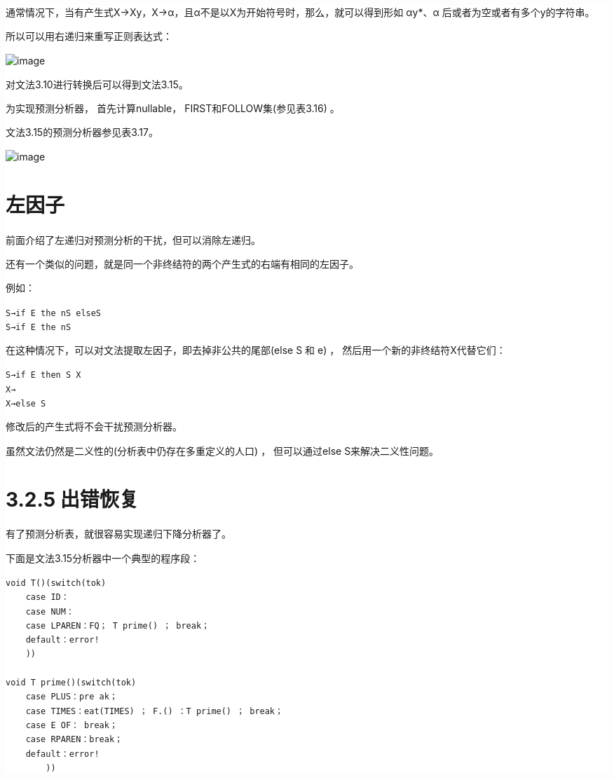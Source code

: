 通常情况下，当有产生式X→Xy，X→α，且α不是以X为开始符号时，那么，就可以得到形如 αy*、α 后或者为空或者有多个y的字符串。

所以可以用右递归来重写正则表达式：

![image](https://user-images.githubusercontent.com/18375710/84343384-9b99f580-abda-11ea-8c79-197996c23eb7.png)

对文法3.10进行转换后可以得到文法3.15。

为实现预测分析器， 首先计算nullable， FIRST和FOLLOW集(参见表3.16) 。

文法3.15的预测分析器参见表3.17。

![image](https://user-images.githubusercontent.com/18375710/84344248-e0bf2700-abdc-11ea-8e3e-2029f00515fe.png)

# 左因子

前面介绍了左递归对预测分析的干扰，但可以消除左递归。

还有一个类似的问题，就是同一个非终结符的两个产生式的右端有相同的左因子。

例如：

```
S→if E the nS elseS
S→if E the nS
```

在这种情况下，可以对文法提取左因子，即去掉非公共的尾部(else S 和 e) ， 然后用一个新的非终结符X代替它们：

```
S→if E then S X
X→
X→else S
```

修改后的产生式将不会干扰预测分析器。

虽然文法仍然是二义性的(分析表中仍存在多重定义的人口) ， 但可以通过else S来解决二义性问题。

# 3.2.5 出错恢复

有了预测分析表，就很容易实现递归下降分析器了。

下面是文法3.15分析器中一个典型的程序段：

```
void T()(switch(tok)
    case ID：
    case NUM：
    case LPAREN：FQ； T prime() ； break；
    default：error!
    ))

void T prime()(switch(tok)
    case PLUS：pre ak；
    case TIMES：eat(TIMES) ； F.() ：T prime() ； break；
    case E OF： break；
    case RPAREN：break；
    default：error!
        ))
```
